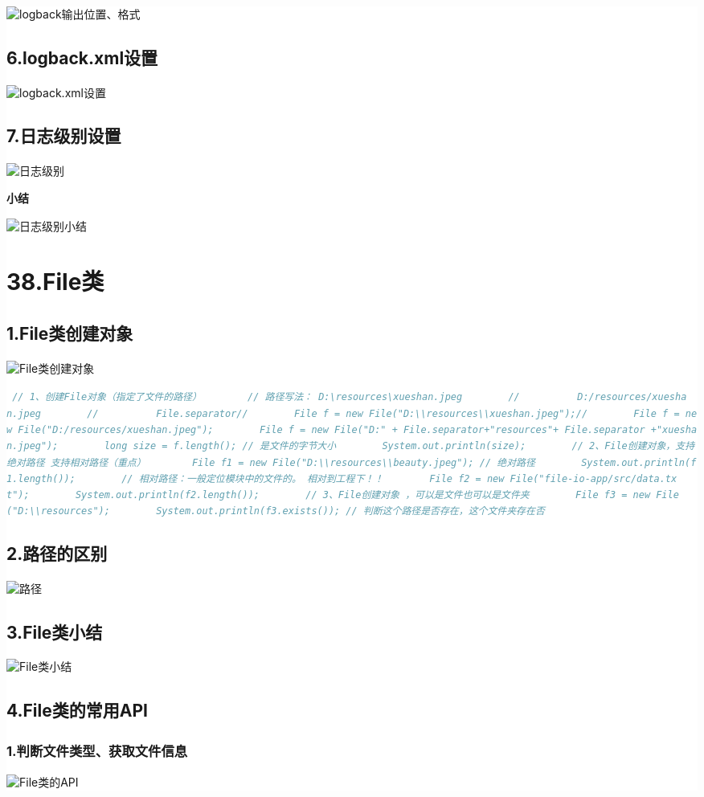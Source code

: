 ![logback输出位置、格式](.\img\logback输出位置、格式.png)

## 6.logback.xml设置

![logback.xml设置](.\img\logback.xml设置.png)

## 7.日志级别设置

![日志级别](.\img\日志级别.png)

**小结**

![日志级别小结](.\img\日志级别小结.png)

# 38.File类

##  1.File类创建对象

![File类创建对象](.\img\File类创建对象.png)

```java
 // 1、创建File对象（指定了文件的路径）        // 路径写法： D:\resources\xueshan.jpeg        //          D:/resources/xueshan.jpeg        //          File.separator//        File f = new File("D:\\resources\\xueshan.jpeg");//        File f = new File("D:/resources/xueshan.jpeg");        File f = new File("D:" + File.separator+"resources"+ File.separator +"xueshan.jpeg");        long size = f.length(); // 是文件的字节大小        System.out.println(size);        // 2、File创建对象，支持绝对路径 支持相对路径（重点）        File f1 = new File("D:\\resources\\beauty.jpeg"); // 绝对路径        System.out.println(f1.length());        // 相对路径：一般定位模块中的文件的。 相对到工程下！！        File f2 = new File("file-io-app/src/data.txt");        System.out.println(f2.length());        // 3、File创建对象 ，可以是文件也可以是文件夹        File f3 = new File("D:\\resources");        System.out.println(f3.exists()); // 判断这个路径是否存在，这个文件夹存在否
```

## 2.路径的区别

![路径](.\img\路径.png)

## 3.File类小结

![File类小结](.\img\File类小结.png)

## 4.File类的常用API

### 1.判断文件类型、获取文件信息

![File类的API](.\img\File类的API.png)
